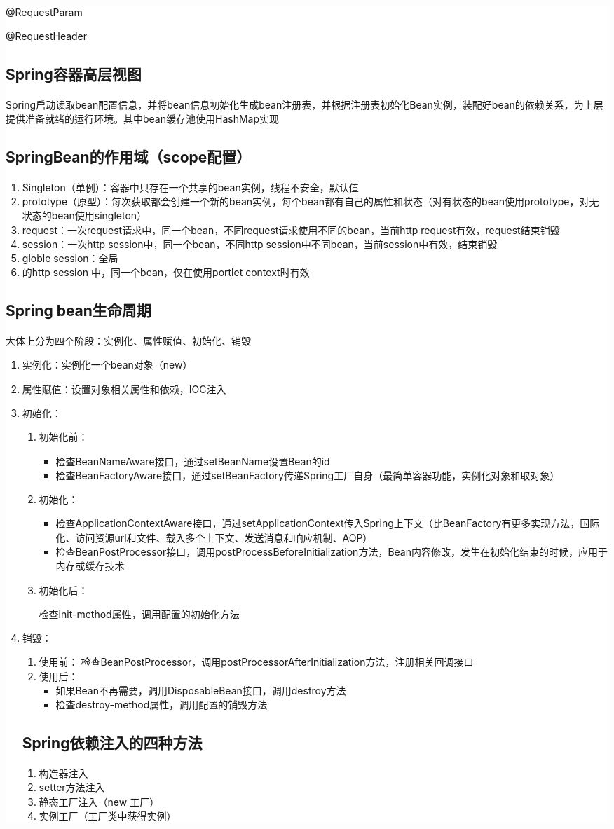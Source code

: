    @RequestParam

   @RequestHeader

## Spring容器高层视图

Spring启动读取bean配置信息，并将bean信息初始化生成bean注册表，并根据注册表初始化Bean实例，装配好bean的依赖关系，为上层提供准备就绪的运行环境。其中bean缓存池使用HashMap实现

## SpringBean的作用域（scope配置）

1. Singleton（单例）：容器中只存在一个共享的bean实例，线程不安全，默认值
2. prototype（原型）：每次获取都会创建一个新的bean实例，每个bean都有自己的属性和状态（对有状态的bean使用prototype，对无状态的bean使用singleton）
3. request：一次request请求中，同一个bean，不同request请求使用不同的bean，当前http request有效，request结束销毁
4. session：一次http session中，同一个bean，不同http session中不同bean，当前session中有效，结束销毁
5. globle session：全局
6. 的http session 中，同一个bean，仅在使用portlet context时有效

## Spring bean生命周期

大体上分为四个阶段：实例化、属性赋值、初始化、销毁

1. 实例化：实例化一个bean对象（new）

2. 属性赋值：设置对象相关属性和依赖，IOC注入

3. 初始化：

   1. 初始化前：

      * 检查BeanNameAware接口，通过setBeanName设置Bean的id
      * 检查BeanFactoryAware接口，通过setBeanFactory传递Spring工厂自身（最简单容器功能，实例化对象和取对象）

   2. 初始化：

      * 检查ApplicationContextAware接口，通过setApplicationContext传入Spring上下文（比BeanFactory有更多实现方法，国际化、访问资源url和文件、载入多个上下文、发送消息和响应机制、AOP）
      * 检查BeanPostProcessor接口，调用postProcessBeforeInitialization方法，Bean内容修改，发生在初始化结束的时候，应用于内存或缓存技术

   3. 初始化后：

      检查init-method属性，调用配置的初始化方法

4. 销毁：

   1. 使用前：
      检查BeanPostProcessor，调用postProcessorAfterInitialization方法，注册相关回调接口
   2. 使用后：
      * 如果Bean不再需要，调用DisposableBean接口，调用destroy方法
      * 检查destroy-method属性，调用配置的销毁方法

   ## Spring依赖注入的四种方法

   1. 构造器注入
   2. setter方法注入
   3. 静态工厂注入（new 工厂）
   4. 实例工厂（工厂类中获得实例）
